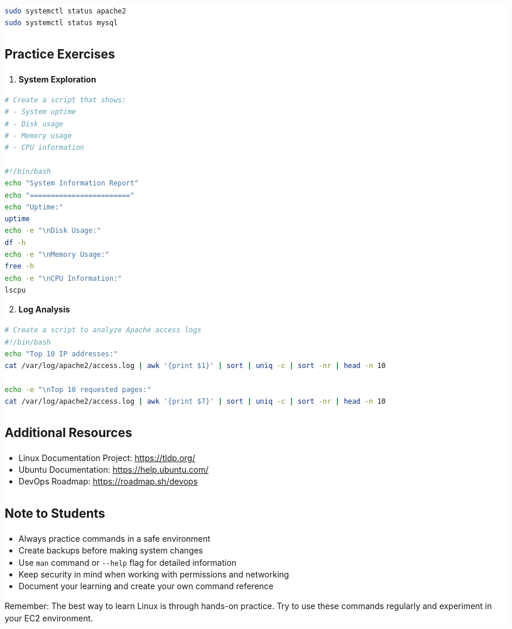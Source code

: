 ```bash
sudo systemctl status apache2
sudo systemctl status mysql
```

## Practice Exercises

1. **System Exploration**
```bash
# Create a script that shows:
# - System uptime
# - Disk usage
# - Memory usage
# - CPU information

#!/bin/bash
echo "System Information Report"
echo "========================"
echo "Uptime:"
uptime
echo -e "\nDisk Usage:"
df -h
echo -e "\nMemory Usage:"
free -h
echo -e "\nCPU Information:"
lscpu
```

2. **Log Analysis**
```bash
# Create a script to analyze Apache access logs
#!/bin/bash
echo "Top 10 IP addresses:"
cat /var/log/apache2/access.log | awk '{print $1}' | sort | uniq -c | sort -nr | head -n 10

echo -e "\nTop 10 requested pages:"
cat /var/log/apache2/access.log | awk '{print $7}' | sort | uniq -c | sort -nr | head -n 10
```

## Additional Resources
- Linux Documentation Project: https://tldp.org/
- Ubuntu Documentation: https://help.ubuntu.com/
- DevOps Roadmap: https://roadmap.sh/devops

## Note to Students
- Always practice commands in a safe environment
- Create backups before making system changes
- Use `man` command or `--help` flag for detailed information
- Keep security in mind when working with permissions and networking
- Document your learning and create your own command reference

Remember: The best way to learn Linux is through hands-on practice. Try to use these commands regularly and experiment in your EC2 environment.
